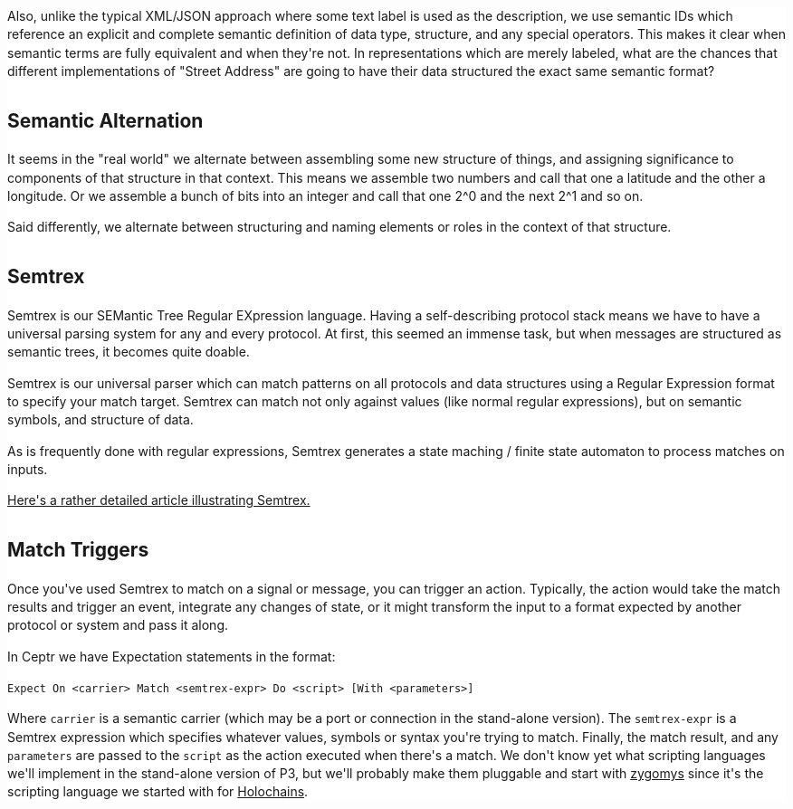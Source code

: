 Also, unlike the typical XML/JSON approach where some text label is used as the description, we use semantic IDs which reference an explicit and complete semantic definition of data type, structure, and any special operators. This makes it clear when semantic terms are fully equivalent and when they're not. In representations which are merely labeled, what are the chances that different implementations of "Street Address" are going to have their data structured the exact same semantic format?

<div class="embed-responsive embed-responsive-4by3"><iframe width="560" height="315" src="https://www.youtube.com/embed/IGoWAHRNGw4" frameborder="0" allowfullscreen></iframe></div>

## Semantic Alternation
It seems in the "real world" we alternate between assembling some new structure of things, and assigning significance to components of that structure in that context. This means we assemble two numbers and call that one a latitude and the other a longitude. Or we assemble a bunch of bits into an integer and call that one 2^0 and the next 2^1 and so on.

Said differently, we alternate between structuring and naming elements or roles in the context of that structure.

<div class="embed-responsive embed-responsive-16by9">
<iframe id="iframe_container" frameborder="0" webkitallowfullscreen="" mozallowfullscreen="" allowfullscreen="" width="550" height="400" src="https://prezi.com/embed/y-1ttw3mttkg/?bgcolor=ffffff&amp;lock_to_path=0&amp;autoplay=0&amp;autohide_ctrls=0&amp;landing_data=bHVZZmNaNDBIWnNjdEVENDRhZDFNZGNIUE43MHdLNWpsdFJLb2ZHanI0aXhDMkhVQkZMMHNVcDZmNFBDSk4vN0VBPT0&amp;landing_sign=tkPKPOlLSMBZH1GOKGanoAli48k1CYILZN8Lelnx1zA"></iframe></div>

## Semtrex
Semtrex is our SEMantic Tree Regular EXpression language. Having a self-describing protocol stack means we have to have a universal parsing system for any and every protocol. At first, this seemed an immense task, but when messages are structured as semantic trees, it becomes quite doable.

Semtrex is our universal parser which can match patterns on all protocols and data structures using a Regular Expression format to specify your match target. Semtrex can match not only against values (like normal regular expressions), but on semantic symbols, and structure of data.

As is frequently done with regular expressions, Semtrex generates a state maching / finite state automaton to process matches on inputs.

<a href="https://www.codeproject.com/Articles/894188/Introducing-Semtrex">Here's a rather detailed article illustrating Semtrex.</a>

## Match Triggers
Once you've used Semtrex to match on a signal or message, you can trigger an action. Typically, the action would take the match results and trigger an event, integrate any changes of state, or it might transform the input to a format expected by another protocol or system and pass it along.

In Ceptr we have Expectation statements in the format:

    Expect On <carrier> Match <semtrex-expr> Do <script> [With <parameters>]

Where ```carrier``` is a semantic carrier (which may be a port or connection in the stand-alone version). The ```semtrex-expr``` is a Semtrex expression which specifies whatever values, symbols or syntax you're trying to match. Finally, the match result, and any ```parameters``` are passed to the ```script``` as the action executed when there's a match. We don't know yet what scripting languages we'll implement in the stand-alone version of P3, but we'll probably make them pluggable and start with [zygomys](https://github.com/glycerine/zygomys) since it's the scripting language we started with for [Holochains](/projects/holochain).
